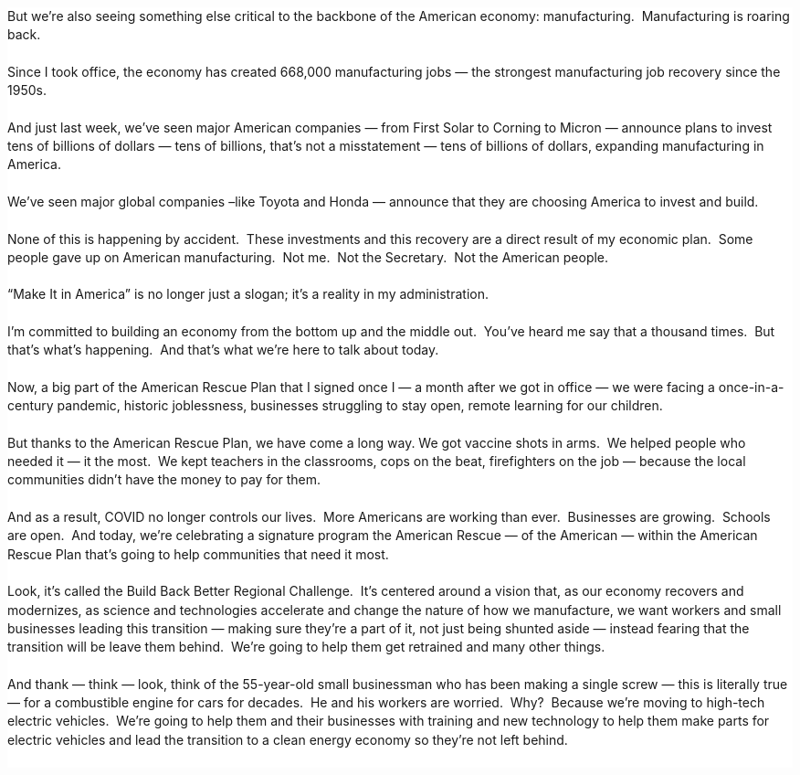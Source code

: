 But we’re also seeing something else critical to the backbone of the
American economy: manufacturing.  Manufacturing is roaring back.  
   
Since I took office, the economy has created 668,000 manufacturing jobs
— the strongest manufacturing job recovery since the 1950s.  
   
And just last week, we’ve seen major American companies — from First
Solar to Corning to Micron — announce plans to invest tens of billions
of dollars — tens of billions, that’s not a misstatement — tens of
billions of dollars, expanding manufacturing in America.  
   
We’ve seen major global companies –like Toyota and Honda — announce that
they are choosing America to invest and build.  
   
None of this is happening by accident.  These investments and this
recovery are a direct result of my economic plan.  Some people gave up
on American manufacturing.  Not me.  Not the Secretary.  Not the
American people.  
   
“Make It in America” is no longer just a slogan; it’s a reality in my
administration.   
   
I’m committed to building an economy from the bottom up and the middle
out.  You’ve heard me say that a thousand times.  But that’s what’s
happening.  And that’s what we’re here to talk about today.   
   
Now, a big part of the American Rescue Plan that I signed once I — a
month after we got in office — we were facing a once-in-a-century
pandemic, historic joblessness, businesses struggling to stay open,
remote learning for our children.   
   
But thanks to the American Rescue Plan, we have come a long way. We got
vaccine shots in arms.  We helped people who needed it — it the most. 
We kept teachers in the classrooms, cops on the beat, firefighters on
the job — because the local communities didn’t have the money to pay for
them.  
   
And as a result, COVID no longer controls our lives.  More Americans are
working than ever.  Businesses are growing.  Schools are open.  And
today, we’re celebrating a signature program the American Rescue — of
the American — within the American Rescue Plan that’s going to help
communities that need it most.  
   
Look, it’s called the Build Back Better Regional Challenge.  It’s
centered around a vision that, as our economy recovers and modernizes,
as science and technologies accelerate and change the nature of how we
manufacture, we want workers and small businesses leading this
transition — making sure they’re a part of it, not just being shunted
aside — instead fearing that the transition will be leave them behind. 
We’re going to help them get retrained and many other things.   
   
And thank — think — look, think of the 55-year-old small businessman who
has been making a single screw — this is literally true — for a
combustible engine for cars for decades.  He and his workers are
worried.  Why?  Because we’re moving to high-tech electric vehicles. 
We’re going to help them and their businesses with training and new
technology to help them make parts for electric vehicles and lead the
transition to a clean energy economy so they’re not left behind.  
   
